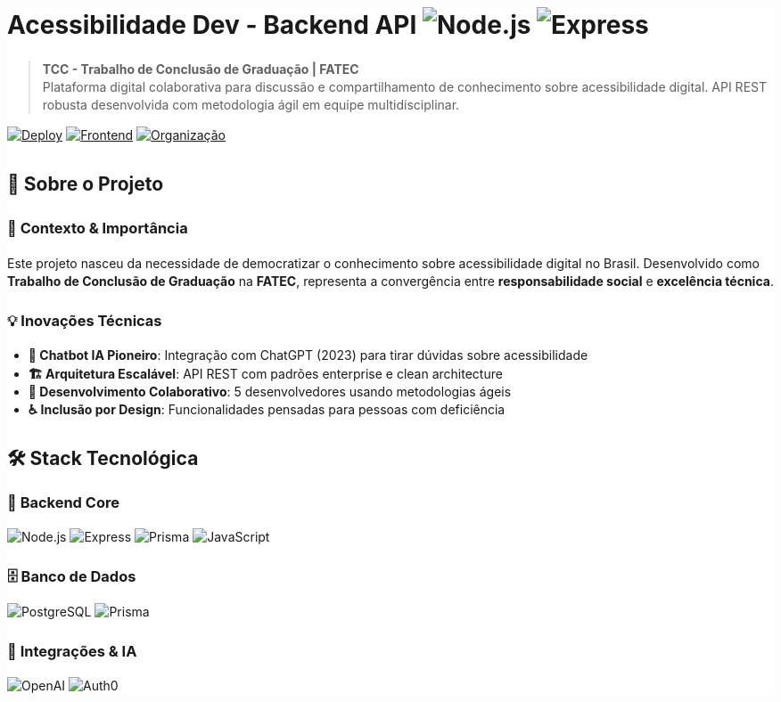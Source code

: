 # Acessibilidade Dev - Backend API ![Node.js](https://img.shields.io/badge/Node.js-339933?style=for-the-badge&logo=node.js&logoColor=white) ![Express](https://img.shields.io/badge/Express-000000?style=for-the-badge&logo=express&logoColor=white)

> **TCC - Trabalho de Conclusão de Graduação | FATEC**  
> Plataforma digital colaborativa para discussão e compartilhamento de conhecimento sobre acessibilidade digital. API REST robusta desenvolvida com metodologia ágil em equipe multidisciplinar.

[![Deploy](https://img.shields.io/badge/Deploy-Heroku-430098?style=flat-square&logo=heroku&logoColor=white)](https://acessibilidade-dev-back-end.herokuapp.com)
[![Frontend](https://img.shields.io/badge/Frontend-Vercel-000000?style=flat-square&logo=vercel&logoColor=white)](https://acessibilidade-dev-front-end.vercel.app/)
[![Organização](https://img.shields.io/badge/Organização-GitHub-181717?style=flat-square&logo=github&logoColor=white)](https://github.com/acessibilidadedev)

## 🚀 Sobre o Projeto

### 🎯 **Contexto & Importância**
Este projeto nasceu da necessidade de democratizar o conhecimento sobre acessibilidade digital no Brasil. Desenvolvido como **Trabalho de Conclusão de Graduação** na **FATEC**, representa a convergência entre **responsabilidade social** e **excelência técnica**.

### 💡 **Inovações Técnicas**
- **🤖 Chatbot IA Pioneiro**: Integração com ChatGPT (2023) para tirar dúvidas sobre acessibilidade
- **🏗️ Arquitetura Escalável**: API REST com padrões enterprise e clean architecture
- **👥 Desenvolvimento Colaborativo**: 5 desenvolvedores usando metodologias ágeis
- **♿ Inclusão por Design**: Funcionalidades pensadas para pessoas com deficiência

## 🛠️ Stack Tecnológica

### 🎯 **Backend Core**
![Node.js](https://img.shields.io/badge/Node.js%2018-339933?style=flat-square&logo=node.js&logoColor=white)
![Express](https://img.shields.io/badge/Express%204.18-000000?style=flat-square&logo=express&logoColor=white)
![Prisma](https://img.shields.io/badge/Prisma%20ORM-2D3748?style=flat-square&logo=prisma&logoColor=white)
![JavaScript](https://img.shields.io/badge/JavaScript%20ES6+-F7DF1E?style=flat-square&logo=javascript&logoColor=black)

### 🗄️ **Banco de Dados**
![PostgreSQL](https://img.shields.io/badge/PostgreSQL-336791?style=flat-square&logo=postgresql&logoColor=white)
![Prisma](https://img.shields.io/badge/Prisma%20Studio-2D3748?style=flat-square&logo=prisma&logoColor=white)

### 🤖 **Integrações & IA**
![OpenAI](https://img.shields.io/badge/OpenAI%20GPT--3-412991?style=flat-square&logo=openai&logoColor=white)
![Auth0](https://img.shields.io/badge/Auth0-EB5424?style=flat-square&logo=auth0&logoColor=white)

